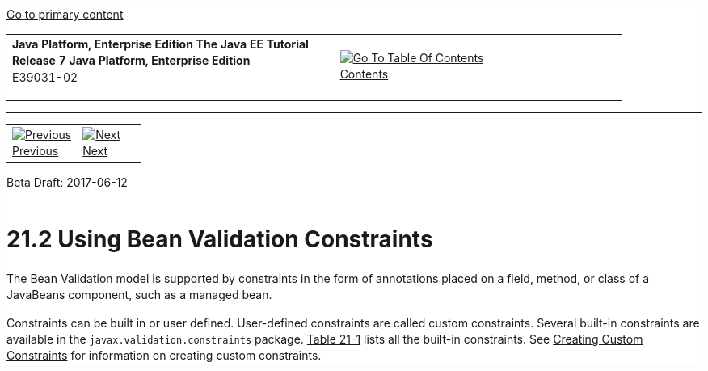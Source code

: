 [Go to primary content](#BEGIN)

<table>
<colgroup>
<col width="50%" />
<col width="50%" />
</colgroup>
<tbody>
<tr class="odd">
<td><strong>Java Platform, Enterprise Edition The Java EE Tutorial</strong><br />
<strong>Release 7 Java Platform, Enterprise Edition</strong><br />
E39031-02</td>
<td><table>
<tbody>
<tr class="odd">
<td> </td>
<td><a href="toc.htm"><img src="../../dcommon/gifs/toc.gif" alt="Go To Table Of Contents" /><br />
<span class="icon">Contents</span></a></td>
</tr>
</tbody>
</table></td>
</tr>
</tbody>
</table>

-----

<table>
<tbody>
<tr class="odd">
<td><a href="bean-validation001.htm"><img src="../../dcommon/gifs/leftnav.gif" alt="Previous" /><br />
<span class="icon">Previous</span></a> </td>
<td><a href="bean-validation003.htm"><img src="../../dcommon/gifs/rightnav.gif" alt="Next" /><br />
<span class="icon">Next</span></a></td>
<td> </td>
</tr>
</tbody>
</table>

Beta Draft: 2017-06-12

# 21.2 Using Bean Validation Constraints

The Bean Validation model is supported by constraints in the form of
annotations placed on a field, method, or class of a JavaBeans
component, such as a managed bean.

Constraints can be built in or user defined. User-defined constraints
are called custom constraints. Several built-in constraints are
available in the `javax.validation.constraints` package. [Table
21-1](#GKAGK) lists all the built-in constraints. See [Creating Custom
Constraints](bean-validation-advanced001.htm#GKFGX) for information on
creating custom constraints.
